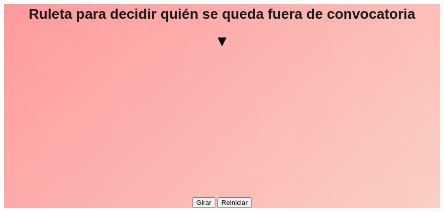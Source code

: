 <!DOCTYPE html>
<html lang="es">
<head>
  <meta charset="UTF-8">
  <meta name="viewport" content="width=device-width, initial-scale=1.0">
  <title>Ruleta para decidir quién se queda fuera de convocatoria</title>
  <style>
    body {
      text-align: center;
      font-family: Arial, sans-serif;
      background: linear-gradient(135deg, #ff9a9e, #fad0c4);
    }
    .ruleta-container {
      position: relative;
      width: 300px;
      height: 300px;
      margin: 20px auto;
    }
    canvas {
      width: 100%;
      height: 100%;
      filter: drop-shadow(0px 0px 10px rgba(0, 0, 0, 0.5));
    }
    .flecha {
      position: absolute;
      top: -10px;
      left: 50%;
      transform: translateX(-50%);
      font-size: 30px;
      color: black;
    }
    #resultado {
      font-size: 20px;
      margin-top: 20px;
      font-weight: bold;
    }
  </style>
</head>
<body>
  <h1>Ruleta para decidir quién se queda fuera de convocatoria</h1>
  <div class="ruleta-container">
    <canvas id="ruleta"></canvas>
    <div class="flecha">▼</div>
  </div>
  <button onclick="iniciarGiro()">Girar</button>
  <button onclick="reiniciarRuleta()">Reiniciar</button>
  <p id="resultado"></p>

  <audio id="sonidoPerdedor" src="https://www.fesliyanstudios.com/play-mp3/387"></audio>

  <script>
    const canvas = document.getElementById("ruleta");
    const ctx = canvas.getContext("2d");
    const nombresOriginales = ["Belén", "Teresa", "Virginia", "Nazaret", "Berta", "Irene"];
    let nombres = [...nombresOriginales];
    let currentAngle = 0;
    let spinning = false;
    let candidataEliminada = null;
    let esTrucada = true;
